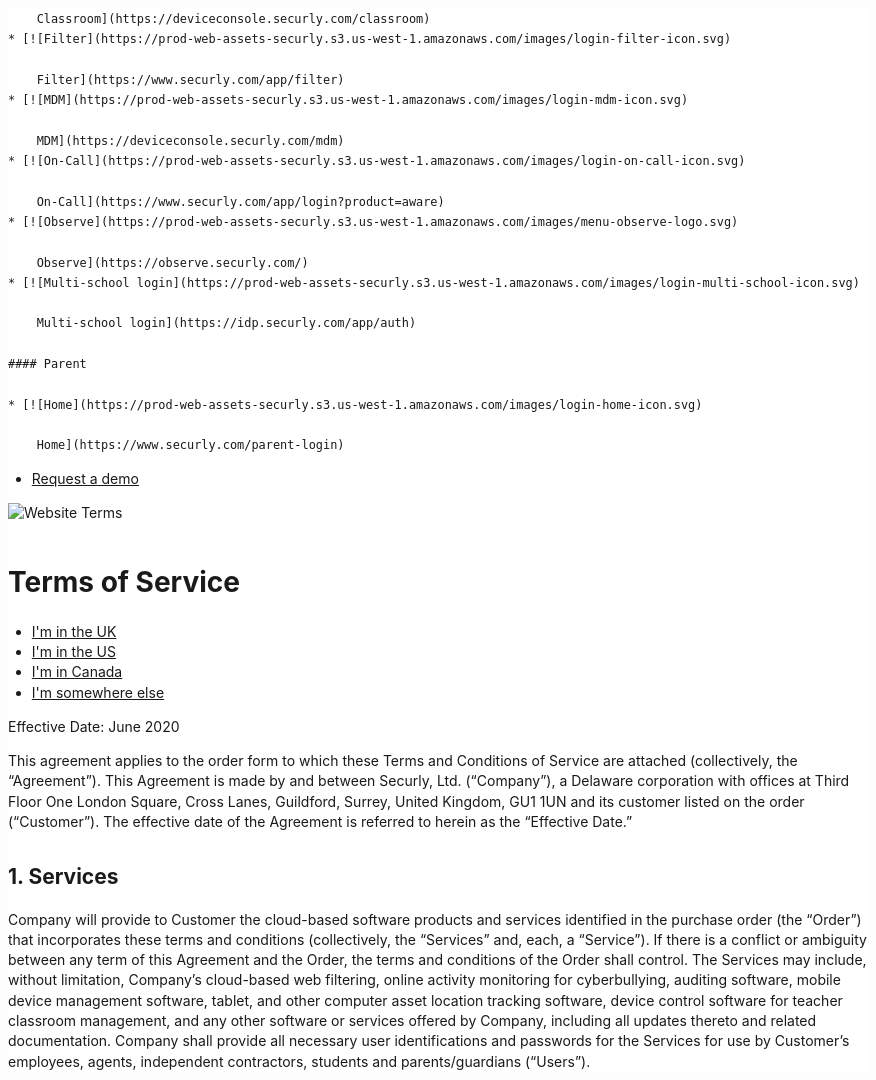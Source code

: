         Classroom](https://deviceconsole.securly.com/classroom)
    * [![Filter](https://prod-web-assets-securly.s3.us-west-1.amazonaws.com/images/login-filter-icon.svg)
        
        Filter](https://www.securly.com/app/filter)
    * [![MDM](https://prod-web-assets-securly.s3.us-west-1.amazonaws.com/images/login-mdm-icon.svg)
        
        MDM](https://deviceconsole.securly.com/mdm)
    * [![On-Call](https://prod-web-assets-securly.s3.us-west-1.amazonaws.com/images/login-on-call-icon.svg)
        
        On-Call](https://www.securly.com/app/login?product=aware)
    * [![Observe](https://prod-web-assets-securly.s3.us-west-1.amazonaws.com/images/menu-observe-logo.svg)
        
        Observe](https://observe.securly.com/)
    * [![Multi-school login](https://prod-web-assets-securly.s3.us-west-1.amazonaws.com/images/login-multi-school-icon.svg)
        
        Multi-school login](https://idp.securly.com/app/auth)
    
    #### Parent
    
    * [![Home](https://prod-web-assets-securly.s3.us-west-1.amazonaws.com/images/login-home-icon.svg)
        
        Home](https://www.securly.com/parent-login)
    
* [Request a demo](https://www.securly.com/uk-schedule-demo)

![Website Terms](https://prod-web-assets-securly.s3.us-west-1.amazonaws.com/images/edit-icon.svg)

Terms of Service
================

* [I'm in the UK](#)
* [I'm in the US](#)
* [I'm in Canada](#)
* [I'm somewhere else](#)

Effective Date: June 2020

This agreement applies to the order form to which these Terms and Conditions of Service are attached (collectively, the “Agreement”). This Agreement is made by and between Securly, Ltd. (“Company”), a Delaware corporation with offices at Third Floor One London Square, Cross Lanes, Guildford, Surrey, United Kingdom, GU1 1UN and its customer listed on the order (“Customer”). The effective date of the Agreement is referred to herein as the “Effective Date.”

1\. Services
------------

Company will provide to Customer the cloud-based software products and services identified in the purchase order (the “Order”) that incorporates these terms and conditions (collectively, the “Services” and, each, a “Service”). If there is a conflict or ambiguity between any term of this Agreement and the Order, the terms and conditions of the Order shall control. The Services may include, without limitation, Company’s cloud-based web filtering, online activity monitoring for cyberbullying, auditing software, mobile device management software, tablet, and other computer asset location tracking software, device control software for teacher classroom management, and any other software or services offered by Company, including all updates thereto and related documentation. Company shall provide all necessary user identifications and passwords for the Services for use by Customer’s employees, agents, independent contractors, students and parents/guardians (“Users”).
